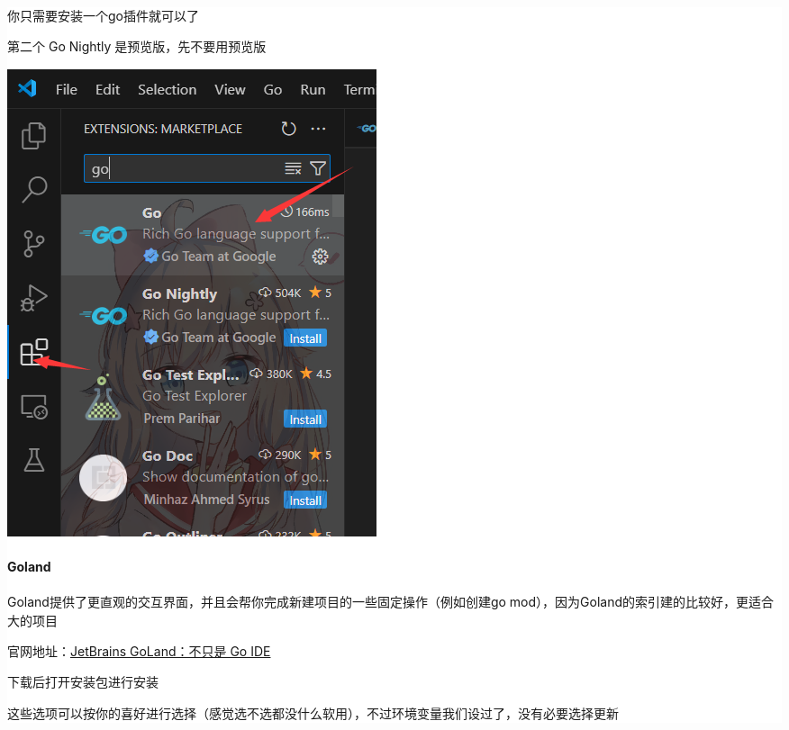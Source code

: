 

你只需要安装一个go插件就可以了



第二个 Go Nightly 是预览版，先不要用预览版

![](images/image-19.png)

#### Goland

Goland提供了更直观的交互界面，并且会帮你完成新建项目的一些固定操作（例如创建go mod），因为Goland的索引建的比较好，更适合大的项目

官网地址：[JetBrains GoLand：不只是 Go IDE](https://www.jetbrains.com/zh-cn/go/)

下载后打开安装包进行安装

这些选项可以按你的喜好进行选择（感觉选不选都没什么软用），不过环境变量我们设过了，没有必要选择更新
